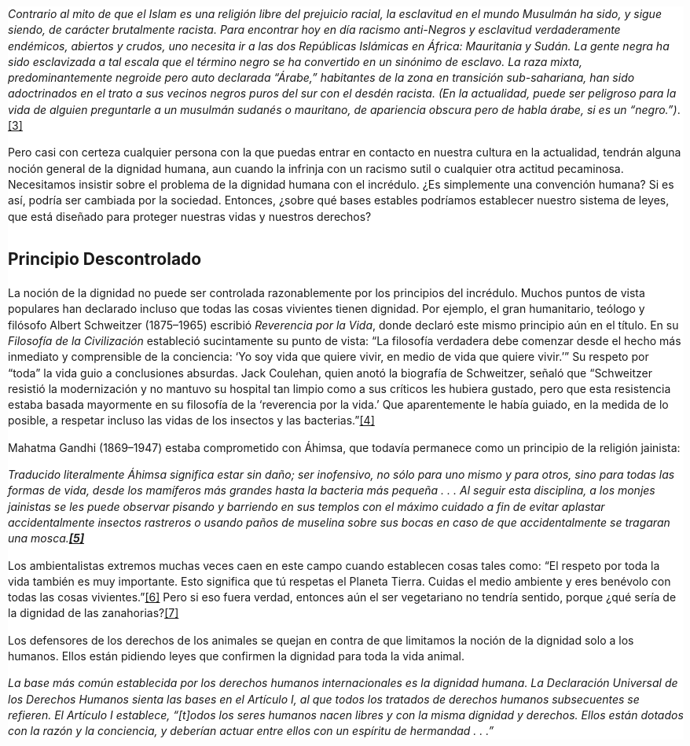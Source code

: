 _Contrario al mito de que el Islam es una religión libre del prejuicio racial, la esclavitud en el mundo Musulmán ha sido, y sigue siendo, de carácter brutalmente racista. Para encontrar hoy en día racismo anti-Negros y esclavitud verdaderamente endémicos, abiertos y crudos, uno necesita ir a las dos Repúblicas Islámicas en África: Mauritania y Sudán. La gente negra ha sido esclavizada a tal escala que el término negro se ha convertido en un sinónimo de esclavo. La raza mixta, predominantemente negroide pero auto declarada “Árabe,” habitantes de la zona en transición sub-sahariana, han sido adoctrinados en el trato a sus vecinos negros puros del sur con el desdén racista. (En la actualidad, puede ser peligroso para la vida de alguien preguntarle a un musulmán sudanés o mauritano, de apariencia obscura pero de habla árabe, si es un “negro.”)_.[\[3\]](#_ftn3)

Pero casi con certeza cualquier persona con la que puedas entrar en contacto en nuestra cultura en la actualidad, tendrán alguna noción general de la dignidad humana, aun cuando la infrinja con un racismo sutil o cualquier otra actitud pecaminosa. Necesitamos insistir sobre el problema de la dignidad humana con el incrédulo. ¿Es simplemente una convención humana? Si es así, podría ser cambiada por la sociedad. Entonces, ¿sobre qué bases estables podríamos establecer nuestro sistema de leyes, que está diseñado para proteger nuestras vidas y nuestros derechos?

## Principio Descontrolado

La noción de la dignidad no puede ser controlada razonablemente por los principios del incrédulo. Muchos puntos de vista populares han declarado incluso que todas las cosas vivientes tienen dignidad. Por ejemplo, el gran humanitario, teólogo y filósofo Albert Schweitzer (1875–1965) escribió _Reverencia por la Vida_, donde declaró este mismo principio aún en el título. En su _Filosofía de la Civilización_ estableció sucintamente su punto de vista: “La filosofía verdadera debe comenzar desde el hecho más inmediato y comprensible de la conciencia: ‘Yo soy vida que quiere vivir, en medio de vida que quiere vivir.’” Su respeto por “toda” la vida guio a conclusiones absurdas. Jack Coulehan, quien anotó la biografía de Schweitzer, señaló que “Schweitzer resistió la modernización y no mantuvo su hospital tan limpio como a sus críticos les hubiera gustado, pero que esta resistencia estaba basada mayormente en su filosofía de la ‘reverencia por la vida.’ Que aparentemente le había guiado, en la medida de lo posible, a respetar incluso las vidas de los insectos y las bacterias.”[\[4\]](#_ftn4)

Mahatma Gandhi (1869–1947) estaba comprometido con Áhimsa, que todavía permanece como un principio de la religión jainista:

_Traducido literalmente Áhimsa significa estar sin daño; ser inofensivo, no sólo para uno mismo y para otros, sino para todas las formas de vida, desde los mamíferos más grandes hasta la bacteria más pequeña . . . Al seguir esta disciplina, a los monjes jainistas se les puede observar pisando y barriendo en sus templos con el máximo cuidado a fin de evitar aplastar accidentalmente insectos rastreros o usando paños de muselina sobre sus bocas en caso de que accidentalmente se tragaran una mosca.[**\[5\]**](#_ftn5)_

Los ambientalistas extremos muchas veces caen en este campo cuando establecen cosas tales como: “El respeto por toda la vida también es muy importante. Esto significa que tú respetas el Planeta Tierra. Cuidas el medio ambiente y eres benévolo con todas las cosas vivientes.”[\[6\]](#_ftn6) Pero si eso fuera verdad, entonces aún el ser vegetariano no tendría sentido, porque ¿qué sería de la dignidad de las zanahorias?[\[7\]](#_ftn7)

Los defensores de los derechos de los animales se quejan en contra de que limitamos la noción de la dignidad solo a los humanos. Ellos están pidiendo leyes que confirmen la dignidad para toda la vida animal.

_La base más común establecida por los derechos humanos internacionales es la dignidad humana. La Declaración Universal de los Derechos Humanos sienta las bases en el Artículo I, al que todos los tratados de derechos humanos subsecuentes se refieren. El Artículo I establece, “\[t\]odos los seres humanos nacen libres y con la misma dignidad y derechos. Ellos están dotados con la razón y la conciencia, y deberían actuar entre ellos con un espíritu de hermandad . . .”_
